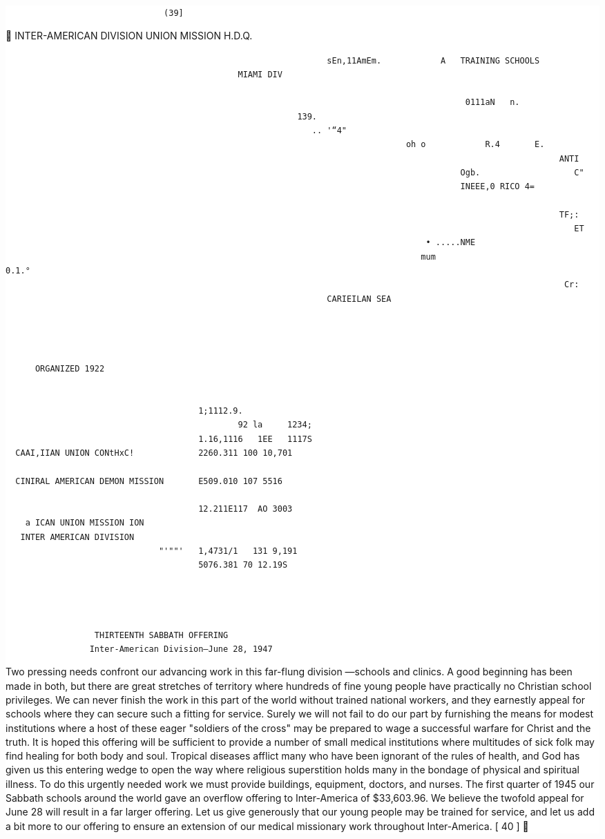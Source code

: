                                     (39]
             INTER-AMERICAN DIVISION
                                                                                                UNION MISSION H.D.Q.


                                                                     sEn,11AmEm.            A   TRAINING SCHOOLS
                                                   MIAMI DIV

                                                                                                 0111aN   n.
                                                               139.
                                                                  .. '“4"
                                                                                     oh o            R.4       E.
                                                                                                                    ANTI
                                                                                                Ogb.                   C"
                                                                                                INEEE,0 RICO 4=

                                                                                                                    TF;:
                                                                                                                       ET
                                                                                         • .....NME
                                                                                        mum                                0.1.°
                                                                                                                     Cr:
                                                                     CARIEILAN SEA




          ORGANIZED 1922


                                           1;1112.9.
                                                   92 la     1234;
                                           1.16,1116   1EE   1117S
      CAAI,IIAN UNION CONtHxC!             2260.311 100 10,701

      CINIRAL AMERICAN DEMON MISSION       E509.010 107 5516

                                           12.211E117  AO 3003
        a ICAN UNION MISSION ION
       INTER AMERICAN DIVISION
                                   "'""'   1,4731/1   131 9,191
                                           5076.381 70 12.19S




                      THIRTEENTH SABBATH OFFERING
                     Inter-American Division—June 28, 1947
   Two pressing needs confront our advancing work in this far-flung division
—schools and clinics. A good beginning has been made in both, but there
are great stretches of territory where hundreds of fine young people have
practically no Christian school privileges. We can never finish the work in
this part of the world without trained national workers, and they earnestly
appeal for schools where they can secure such a fitting for service. Surely we
will not fail to do our part by furnishing the means for modest institutions
where a host of these eager "soldiers of the cross" may be prepared to wage
a successful warfare for Christ and the truth.
   It is hoped this offering will be sufficient to provide a number of small
medical institutions where multitudes of sick folk may find healing for
both body and soul. Tropical diseases afflict many who have been ignorant
of the rules of health, and God has given us this entering wedge to open
the way where religious superstition holds many in the bondage of physical
and spiritual illness. To do this urgently needed work we must provide
buildings, equipment, doctors, and nurses. The first quarter of 1945 our
Sabbath schools around the world gave an overflow offering to Inter-America
of $33,603.96. We believe the twofold appeal for June 28 will result in a
far larger offering. Let us give generously that our young people may be
trained for service, and let us add a bit more to our offering to ensure an
extension of our medical missionary work throughout Inter-America.
                                                               [ 40 ]
